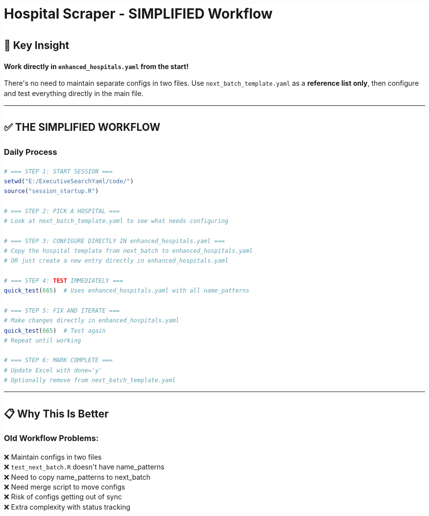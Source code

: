 # Hospital Scraper - SIMPLIFIED Workflow

## 🎯 Key Insight

**Work directly in `enhanced_hospitals.yaml` from the start!**

There's no need to maintain separate configs in two files. Use `next_batch_template.yaml` as a **reference list only**, then configure and test everything directly in the main file.

---

## ✅ THE SIMPLIFIED WORKFLOW

### Daily Process

```r
# === STEP 1: START SESSION ===
setwd("E:/ExecutiveSearchYaml/code/")
source("session_startup.R")

# === STEP 2: PICK A HOSPITAL ===
# Look at next_batch_template.yaml to see what needs configuring

# === STEP 3: CONFIGURE DIRECTLY IN enhanced_hospitals.yaml ===
# Copy the hospital template from next_batch to enhanced_hospitals.yaml
# OR just create a new entry directly in enhanced_hospitals.yaml

# === STEP 4: TEST IMMEDIATELY ===
quick_test(665)  # Uses enhanced_hospitals.yaml with all name_patterns

# === STEP 5: FIX AND ITERATE ===
# Make changes directly in enhanced_hospitals.yaml
quick_test(665)  # Test again
# Repeat until working

# === STEP 6: MARK COMPLETE ===
# Update Excel with done='y'
# Optionally remove from next_batch_template.yaml
```

---

## 📋 Why This Is Better

### Old Workflow Problems:
❌ Maintain configs in two files  
❌ `test_next_batch.R` doesn't have name_patterns  
❌ Need to copy name_patterns to next_batch  
❌ Need merge script to move configs  
❌ Risk of configs getting out of sync  
❌ Extra complexity with status tracking  
